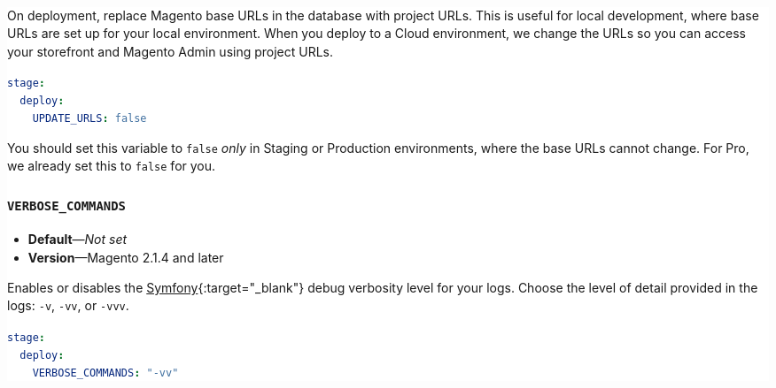 On deployment, replace Magento base URLs in the database with project URLs. This is useful for local development, where base URLs are set up for your local environment. When you deploy to a Cloud environment, we change the URLs so you can access your storefront and Magento Admin using project URLs.

```yaml
stage:
  deploy:
    UPDATE_URLS: false
```

You should set this variable to `false` _only_ in Staging or Production environments, where the base URLs cannot change. For Pro, we already set this to `false` for you.

### `VERBOSE_COMMANDS`

-  **Default**—_Not set_
-  **Version**—Magento 2.1.4 and later

 Enables or disables the [Symfony](https://symfony.com/doc/current/console/verbosity.html){:target="\_blank"} debug verbosity level for your logs. Choose the level of detail provided in the logs: `-v`, `-vv`, or `-vvv`.

```yaml
stage:
  deploy:
    VERBOSE_COMMANDS: "-vv"
```